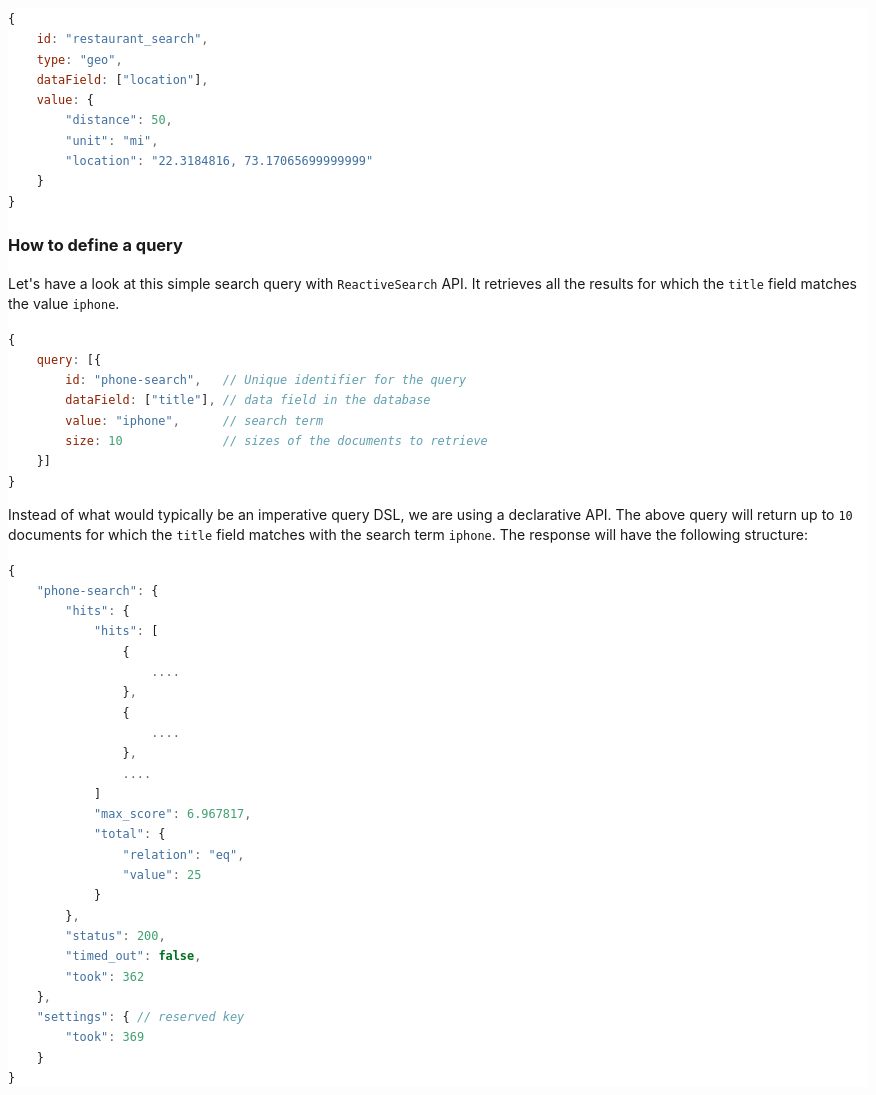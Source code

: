 ```js
{
	id: "restaurant_search",
	type: "geo",
	dataField: ["location"],
	value: {
		"distance": 50,
		"unit": "mi",
		"location": "22.3184816, 73.17065699999999"
	}
}
```

### How to define a query

Let's have a look at this simple search query with `ReactiveSearch` API. It retrieves all the results for which the `title` field matches the value `iphone`.

```js
{
    query: [{
        id: "phone-search",   // Unique identifier for the query
        dataField: ["title"], // data field in the database
        value: "iphone",      // search term
        size: 10              // sizes of the documents to retrieve
    }]
}
```

Instead of what would typically be an imperative query DSL, we are using a declarative API. The above query will return up to `10` documents for which the `title` field matches with the search term `iphone`. The response will have the following structure:

```js
{
    "phone-search": {
        "hits": {
            "hits": [
                {
                    ....
                },
                {
                    ....
                },
                ....
            ]
            "max_score": 6.967817,
            "total": {
                "relation": "eq",
                "value": 25
            }
        },
        "status": 200,
        "timed_out": false,
        "took": 362
    },
    "settings": { // reserved key
        "took": 369
    }
}
```
